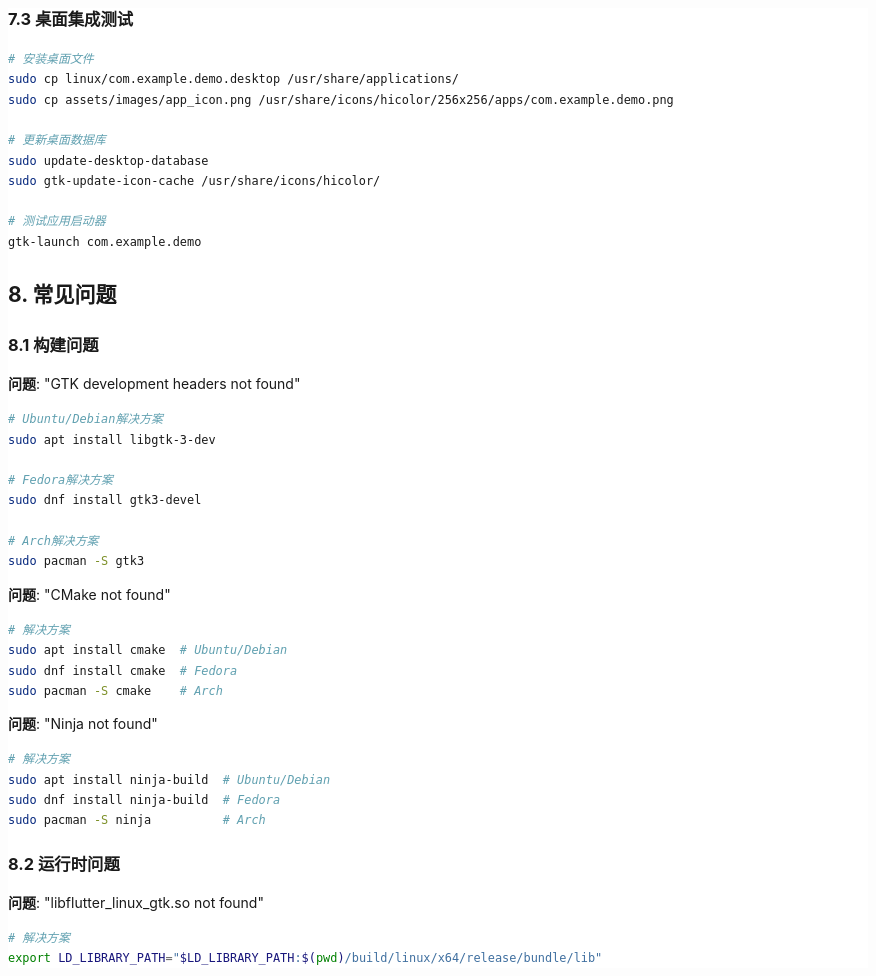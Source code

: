 ### 7.3 桌面集成测试

```bash
# 安装桌面文件
sudo cp linux/com.example.demo.desktop /usr/share/applications/
sudo cp assets/images/app_icon.png /usr/share/icons/hicolor/256x256/apps/com.example.demo.png

# 更新桌面数据库
sudo update-desktop-database
sudo gtk-update-icon-cache /usr/share/icons/hicolor/

# 测试应用启动器
gtk-launch com.example.demo
```

## 8. 常见问题

### 8.1 构建问题

**问题**: "GTK development headers not found"
```bash
# Ubuntu/Debian解决方案
sudo apt install libgtk-3-dev

# Fedora解决方案
sudo dnf install gtk3-devel

# Arch解决方案
sudo pacman -S gtk3
```

**问题**: "CMake not found"
```bash
# 解决方案
sudo apt install cmake  # Ubuntu/Debian
sudo dnf install cmake  # Fedora
sudo pacman -S cmake    # Arch
```

**问题**: "Ninja not found"
```bash
# 解决方案
sudo apt install ninja-build  # Ubuntu/Debian
sudo dnf install ninja-build  # Fedora
sudo pacman -S ninja          # Arch
```

### 8.2 运行时问题

**问题**: "libflutter_linux_gtk.so not found"
```bash
# 解决方案
export LD_LIBRARY_PATH="$LD_LIBRARY_PATH:$(pwd)/build/linux/x64/release/bundle/lib"
```
